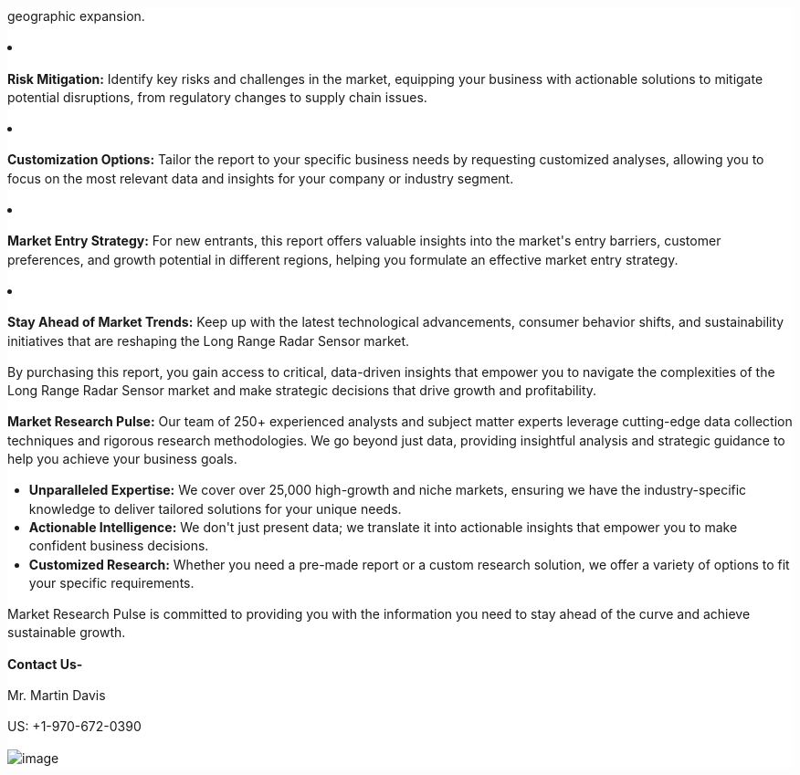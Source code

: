 geographic expansion.</p></li><li><p><strong>Risk Mitigation:</strong> Identify key risks and challenges in the market, equipping your business with actionable solutions to mitigate potential disruptions, from regulatory changes to supply chain issues.</p></li><li><p><strong>Customization Options:</strong> Tailor the report to your specific business needs by requesting customized analyses, allowing you to focus on the most relevant data and insights for your company or industry segment.</p></li><li><p><strong>Market Entry Strategy:</strong> For new entrants, this report offers valuable insights into the market's entry barriers, customer preferences, and growth potential in different regions, helping you formulate an effective market entry strategy.</p></li><li><p><strong>Stay Ahead of Market Trends:</strong> Keep up with the latest technological advancements, consumer behavior shifts, and sustainability initiatives that are reshaping the Long Range Radar Sensor market.</p></li></ol><p>By purchasing this report, you gain access to critical, data-driven insights that empower you to navigate the complexities of the Long Range Radar Sensor market and make strategic decisions that drive growth and profitability.</p><p><strong>Market Research Pulse:</strong>&nbsp;Our team of 250+ experienced analysts and subject matter experts leverage cutting-edge data collection techniques and rigorous research methodologies. We go beyond just data, providing insightful analysis and strategic guidance to help you achieve your business goals.</p><ul><li><strong>Unparalleled Expertise:</strong>&nbsp;We cover over 25,000 high-growth and niche markets, ensuring we have the industry-specific knowledge to deliver tailored solutions for your unique needs.</li><li><strong>Actionable Intelligence:</strong>&nbsp;We don't just present data; we translate it into actionable insights that empower you to make confident business decisions.</li><li><strong>Customized Research:</strong>&nbsp;Whether you need a pre-made report or a custom research solution, we offer a variety of options to fit your specific requirements.</li></ul><p>Market Research Pulse is committed to providing you with the information you need to stay ahead of the curve and achieve sustainable growth.</p><p><strong>Contact Us-</strong></p><p>Mr. Martin Davis</p><p>US: +1-970-672-0390</p>
![image](https://github.com/user-attachments/assets/df603ca0-69f6-42d3-855f-727987692ca2)
